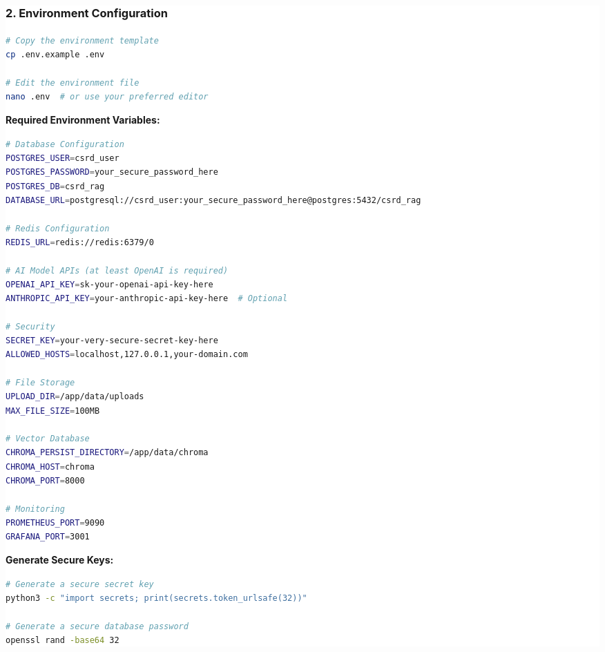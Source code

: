### 2. Environment Configuration

```bash
# Copy the environment template
cp .env.example .env

# Edit the environment file
nano .env  # or use your preferred editor
```

**Required Environment Variables:**

```bash
# Database Configuration
POSTGRES_USER=csrd_user
POSTGRES_PASSWORD=your_secure_password_here
POSTGRES_DB=csrd_rag
DATABASE_URL=postgresql://csrd_user:your_secure_password_here@postgres:5432/csrd_rag

# Redis Configuration
REDIS_URL=redis://redis:6379/0

# AI Model APIs (at least OpenAI is required)
OPENAI_API_KEY=sk-your-openai-api-key-here
ANTHROPIC_API_KEY=your-anthropic-api-key-here  # Optional

# Security
SECRET_KEY=your-very-secure-secret-key-here
ALLOWED_HOSTS=localhost,127.0.0.1,your-domain.com

# File Storage
UPLOAD_DIR=/app/data/uploads
MAX_FILE_SIZE=100MB

# Vector Database
CHROMA_PERSIST_DIRECTORY=/app/data/chroma
CHROMA_HOST=chroma
CHROMA_PORT=8000

# Monitoring
PROMETHEUS_PORT=9090
GRAFANA_PORT=3001
```

**Generate Secure Keys:**

```bash
# Generate a secure secret key
python3 -c "import secrets; print(secrets.token_urlsafe(32))"

# Generate a secure database password
openssl rand -base64 32
```
